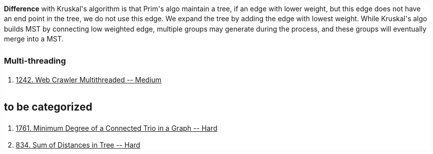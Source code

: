 **Difference** with Kruskal's algorithm is that Prim's algo maintain a tree, if an edge with lower weight, but this edge does not have an end point in the tree, we do not use this edge. We expand the tree by adding the edge with lowest weight. While Kruskal's algo builds MST by connecting low weighted edge, multiple groups may generate during the process, and these groups will eventually merge into a MST.



### Multi-threading

1. [1242. Web Crawler Multithreaded -- Medium](https://leetcode.com/problems/web-crawler-multithreaded/)



## to be categorized

1. [1761. Minimum Degree of a Connected Trio in a Graph -- Hard](https://leetcode.com/problems/minimum-degree-of-a-connected-trio-in-a-graph/)

2. [834. Sum of Distances in Tree -- Hard](https://leetcode.com/problems/sum-of-distances-in-tree/)

